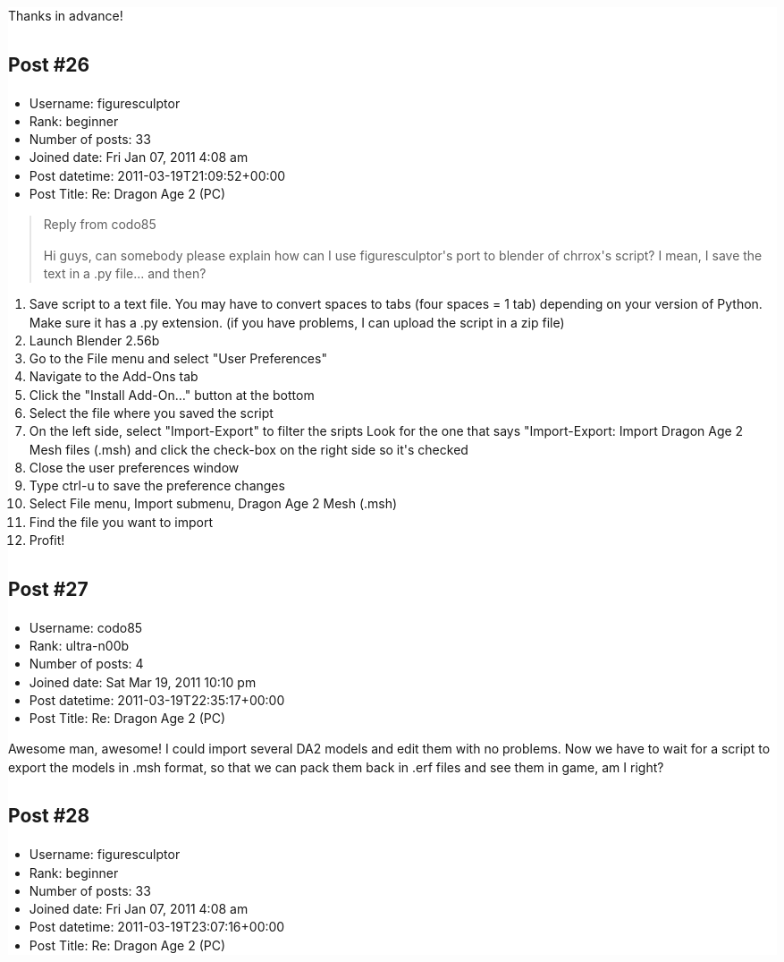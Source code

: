 Thanks in advance!
## Post #26
- Username: figuresculptor
- Rank: beginner
- Number of posts: 33
- Joined date: Fri Jan 07, 2011 4:08 am
- Post datetime: 2011-03-19T21:09:52+00:00
- Post Title: Re: Dragon Age 2 (PC)

> Reply from codo85
>
> Hi guys, can somebody please explain how can I use figuresculptor's port to blender of chrrox's script?
I mean, I save the text in a .py file... and then?

1) Save script to a text file. You may have to convert spaces to tabs (four spaces = 1 tab) depending on your version of Python. Make sure it has a .py extension. (if you have problems, I can upload the script in a zip file)
2) Launch Blender 2.56b
3) Go to the File menu and select "User Preferences"
4) Navigate to the Add-Ons tab
5) Click the "Install Add-On…" button at the bottom
6) Select the file where you saved the script
7) On the left side, select "Import-Export" to filter the sripts
 Look for the one that says "Import-Export: Import Dragon Age 2 Mesh files (.msh) and click the check-box on the right side so it's checked
9) Close the user preferences window
10) Type ctrl-u to save the preference changes
11) Select File menu, Import submenu, Dragon Age 2 Mesh (.msh)
12) Find the file you want to import
13) Profit!
## Post #27
- Username: codo85
- Rank: ultra-n00b
- Number of posts: 4
- Joined date: Sat Mar 19, 2011 10:10 pm
- Post datetime: 2011-03-19T22:35:17+00:00
- Post Title: Re: Dragon Age 2 (PC)

Awesome man, awesome!
I could import several DA2 models and edit them with no problems.
Now we have to wait for a script to export the models in .msh format, so that we can pack them back in .erf files and see them in game, am I right?
## Post #28
- Username: figuresculptor
- Rank: beginner
- Number of posts: 33
- Joined date: Fri Jan 07, 2011 4:08 am
- Post datetime: 2011-03-19T23:07:16+00:00
- Post Title: Re: Dragon Age 2 (PC)
